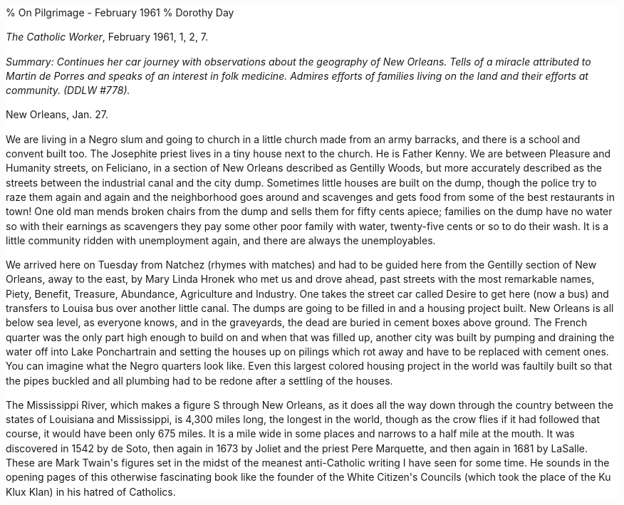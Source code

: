 % On Pilgrimage - February 1961
% Dorothy Day

*The Catholic Worker*, February 1961, 1, 2, 7.

*Summary: Continues her car journey with observations about the
geography of New Orleans. Tells of a miracle attributed to Martin de
Porres and speaks of an interest in folk medicine. Admires efforts of
families living on the land and their efforts at community. (DDLW
\#778).*

New Orleans, Jan. 27.

We are living in a Negro slum and going to church in a little church
made from an army barracks, and there is a school and convent built too.
The Josephite priest lives in a tiny house next to the church. He is
Father Kenny. We are between Pleasure and Humanity streets, on
Feliciano, in a section of New Orleans described as Gentilly Woods, but
more accurately described as the streets between the industrial canal
and the city dump. Sometimes little houses are built on the dump, though
the police try to raze them again and again and the neighborhood goes
around and scavenges and gets food from some of the best restaurants in
town! One old man mends broken chairs from the dump and sells them for
fifty cents apiece; families on the dump have no water so with their
earnings as scavengers they pay some other poor family with water,
twenty-five cents or so to do their wash. It is a little community
ridden with unemployment again, and there are always the unemployables.

We arrived here on Tuesday from Natchez (rhymes with matches) and had to
be guided here from the Gentilly section of New Orleans, away to the
east, by Mary Linda Hronek who met us and drove ahead, past streets with
the most remarkable names, Piety, Benefit, Treasure, Abundance,
Agriculture and Industry. One takes the street car called Desire to get
here (now a bus) and transfers to Louisa bus over another little canal.
The dumps are going to be filled in and a housing project built. New
Orleans is all below sea level, as everyone knows, and in the
graveyards, the dead are buried in cement boxes above ground. The French
quarter was the only part high enough to build on and when that was
filled up, another city was built by pumping and draining the water off
into Lake Ponchartrain and setting the houses up on pilings which rot
away and have to be replaced with cement ones. You can imagine what the
Negro quarters look like. Even this largest colored housing project in
the world was faultily built so that the pipes buckled and all plumbing
had to be redone after a settling of the houses.

The Mississippi River, which makes a figure S through New Orleans, as it
does all the way down through the country between the states of
Louisiana and Mississippi, is 4,300 miles long, the longest in the
world, though as the crow flies if it had followed that course, it would
have been only 675 miles. It is a mile wide in some places and narrows
to a half mile at the mouth. It was discovered in 1542 by de Soto, then
again in 1673 by Joliet and the priest Pere Marquette, and then again in
1681 by LaSalle. These are Mark Twain's figures set in the midst of the
meanest anti-Catholic writing I have seen for some time. He sounds in
the opening pages of this otherwise fascinating book like the founder of
the White Citizen's Councils (which took the place of the Ku Klux Klan)
in his hatred of Catholics.
